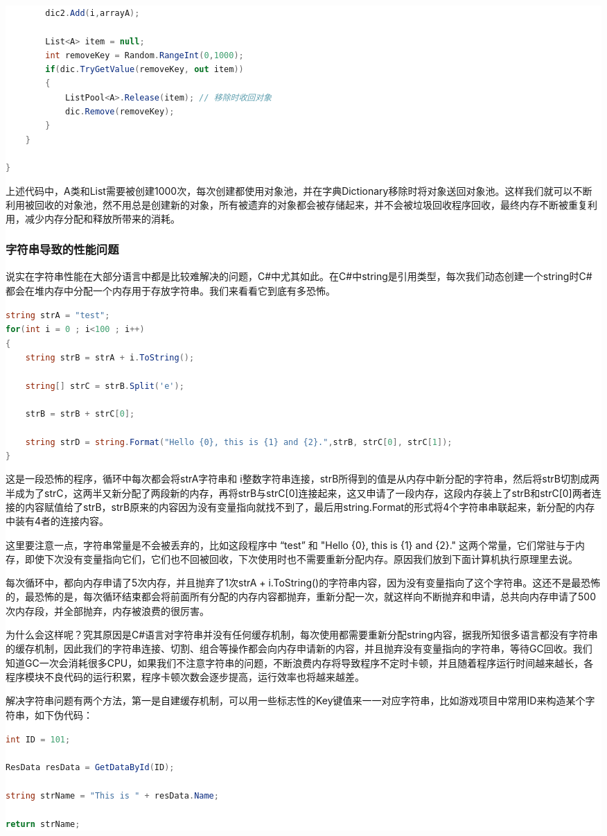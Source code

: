 ``` C#
		dic2.Add(i,arrayA);

		List<A> item = null;
		int removeKey = Random.RangeInt(0,1000);
		if(dic.TryGetValue(removeKey, out item))
		{
			ListPool<A>.Release(item); // 移除时收回对象
			dic.Remove(removeKey);
		}
	}

}
```

上述代码中，A类和List<A>需要被创建1000次，每次创建都使用对象池，并在字典Dictionary移除时将对象送回对象池。这样我们就可以不断利用被回收的对象池，然不用总是创建新的对象，所有被遗弃的对象都会被存储起来，并不会被垃圾回收程序回收，最终内存不断被重复利用，减少内存分配和释放所带来的消耗。

### 字符串导致的性能问题

说实在字符串性能在大部分语言中都是比较难解决的问题，C#中尤其如此。在C#中string是引用类型，每次我们动态创建一个string时C#都会在堆内存中分配一个内存用于存放字符串。我们来看看它到底有多恐怖。

``` c#
string strA = "test";
for(int i = 0 ; i<100 ; i++)
{
	string strB = strA + i.ToString();

	string[] strC = strB.Split('e');

	strB = strB + strC[0];

	string strD = string.Format("Hello {0}, this is {1} and {2}.",strB, strC[0], strC[1]);
}
```

这是一段恐怖的程序，循环中每次都会将strA字符串和 i整数字符串连接，strB所得到的值是从内存中新分配的字符串，然后将strB切割成两半成为了strC，这两半又新分配了两段新的内存，再将strB与strC[0]连接起来，这又申请了一段内存，这段内存装上了strB和strC[0]两者连接的内容赋值给了strB，strB原来的内容因为没有变量指向就找不到了，最后用string.Format的形式将4个字符串串联起来，新分配的内存中装有4者的连接内容。

这里要注意一点，字符串常量是不会被丢弃的，比如这段程序中 “test” 和 "Hello {0}, this is {1} and {2}." 这两个常量，它们常驻与于内存，即使下次没有变量指向它们，它们也不回被回收，下次使用时也不需要重新分配内存。原因我们放到下面计算机执行原理里去说。

每次循环中，都向内存申请了5次内存，并且抛弃了1次strA + i.ToString()的字符串内容，因为没有变量指向了这个字符串。这还不是最恐怖的，最恐怖的是，每次循环结束都会将前面所有分配的内存内容都抛弃，重新分配一次，就这样向不断抛弃和申请，总共向内存申请了500次内存段，并全部抛弃，内存被浪费的很厉害。

为什么会这样呢？究其原因是C#语言对字符串并没有任何缓存机制，每次使用都需要重新分配string内容，据我所知很多语言都没有字符串的缓存机制，因此我们的字符串连接、切割、组合等操作都会向内存申请新的内容，并且抛弃没有变量指向的字符串，等待GC回收。我们知道GC一次会消耗很多CPU，如果我们不注意字符串的问题，不断浪费内存将导致程序不定时卡顿，并且随着程序运行时间越来越长，各程序模块不良代码的运行积累，程序卡顿次数会逐步提高，运行效率也将越来越差。

解决字符串问题有两个方法，第一是自建缓存机制，可以用一些标志性的Key键值来一一对应字符串，比如游戏项目中常用ID来构造某个字符串，如下伪代码：

``` c#
int ID = 101;

ResData resData = GetDataById(ID);

string strName = "This is " + resData.Name;

return strName;
```
